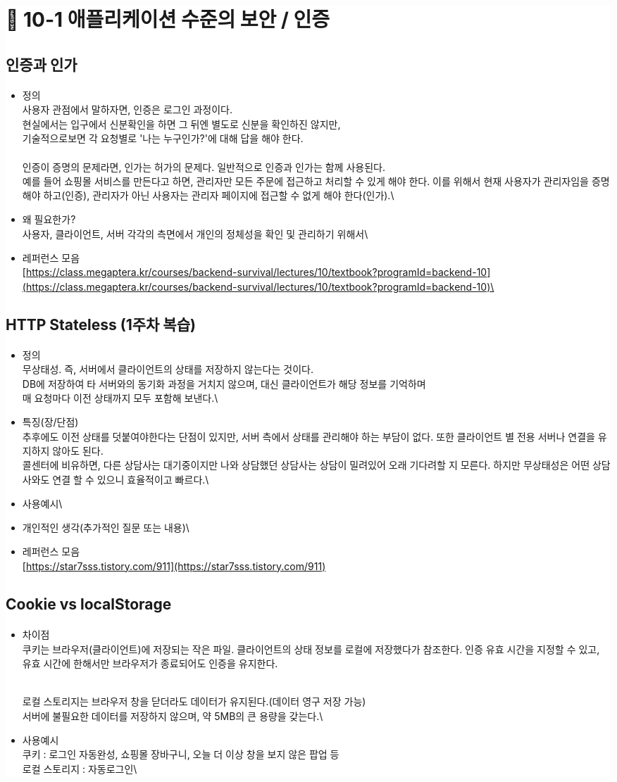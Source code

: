 # 🔸 10-1 애플리케이션 수준의 보안 / 인증

## 인증과 인가

* 정의 \
  사용자 관점에서 말하자면, 인증은 로그인 과정이다.\
  현실에서는 입구에서 신분확인을 하면 그 뒤엔 별도로 신분을 확인하진 않지만,\
  기술적으로보면 각 요청별로 '나는 누구인가?'에 대해 답을 해야 한다.\
  \
  인증이 증명의 문제라면, 인가는 허가의 문제다. 일반적으로 인증과 인가는 함께 사용된다.\
  예를 들어 쇼핑몰 서비스를 만든다고 하면, 관리자만 모든 주문에 접근하고 처리할 수 있게 해야 한다. 이를 위해서 현재 사용자가 관리자임을 증명해야 하고(인증), 관리자가 아닌 사용자는 관리자 페이지에 접근할 수 없게 해야 한다(인가).\

* 왜 필요한가?\
  사용자, 클라이언트, 서버 각각의 측면에서 개인의 정체성을 확인 및 관리하기 위해서\

* 레퍼런스 모음\
  [https://class.megaptera.kr/courses/backend-survival/lectures/10/textbook?programId=backend-10](https://class.megaptera.kr/courses/backend-survival/lectures/10/textbook?programId=backend-10)\


## HTTP Stateless (1주차 복습)

* 정의 \
  무상태성. 즉, 서버에서 클라이언트의 상태를 저장하지 않는다는 것이다.\
  DB에 저장하여 타 서버와의 동기화 과정을 거치지 않으며, 대신 클라이언트가 해당 정보를 기억하며\
  매 요청마다 이전 상태까지 모두 포함해 보낸다.\

* 특징(장/단점)\
  추후에도 이전 상태를 덧붙여야한다는 단점이 있지만, 서버 측에서 상태를 관리해야 하는 부담이 없다. 또한 클라이언트 별 전용 서버나 연결을 유지하지 않아도 된다.\
  콜센터에 비유하면, 다른 상담사는 대기중이지만 나와 상담했던 상담사는 상담이 밀려있어 오래 기다려할 지 모른다. 하지만 무상태성은 어떤 상담사와도 연결 할 수 있으니 효율적이고 빠르다.\

* 사용예시\

* 개인적인 생각(추가적인 질문 또는 내용)\

* 레퍼런스 모음\
  [https://star7sss.tistory.com/911](https://star7sss.tistory.com/911)

## Cookie vs localStorage

*   차이점\
    쿠키는 브라우저(클라이언트)에 저장되는 작은 파일. 클라이언트의 상태 정보를 로컬에 저장했다가 참조한다. 인증 유효 시간을 지정할 수 있고, 유효 시간에 한해서만 브라우저가 종료되어도 인증을 유지한다.

    \
    로컬 스토리지는 브라우저 창을 닫더라도 데이터가 유지된다.(데이터 영구 저장 가능) \
    서버에 불필요한 데이터를 저장하지 않으며, 약 5MB의 큰 용량을 갖는다.\

* 사용예시\
  쿠키 : 로그인 자동완성, 쇼핑몰 장바구니, 오늘 더 이상 창을 보지 않은 팝업 등\
  로컬 스토리지 : 자동로그인\
